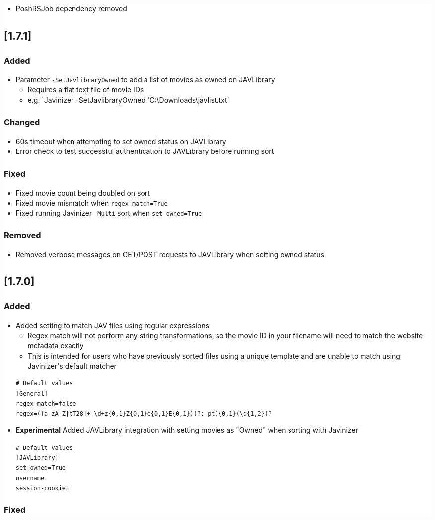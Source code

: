 - PoshRSJob dependency removed

## [1.7.1]

### Added

- Parameter `-SetJavlibraryOwned` to add a list of movies as owned on JAVLibrary
  - Requires a flat text file of movie IDs
  - e.g. `Javinizer -SetJavlibraryOwned 'C:\Downloads\javlist.txt'

### Changed

- 60s timeout when attempting to set owned status on JAVLibrary
- Error check to test successful authentication to JAVLibrary before running sort

### Fixed

- Fixed movie count being doubled on sort
- Fixed movie mismatch when `regex-match=True`
- Fixed running Javinizer `-Multi` sort when `set-owned=True`

### Removed

- Removed verbose messages on GET/POST requests to JAVLibrary when setting owned status

## [1.7.0]

### Added

- Added setting to match JAV files using regular expressions
  - Regex match will not perform any string transformations, so the movie ID in your filename will need to match the website metadata exactly
  - This is intended for users who have previously sorted files using a unique template and are unable to match using Javinizer's default matcher
  ```
  # Default values
  [General]
  regex-match=false
  regex=([a-zA-Z|tT28]+-\d+z{0,1}Z{0,1}e{0,1}E{0,1})(?:-pt){0,1}(\d{1,2})?
  ```
- **Experimental** Added JAVLibrary integration with setting movies as "Owned" when sorting with Javinizer
  ```
  # Default values
  [JAVLibrary]
  set-owned=True
  username=
  session-cookie=
  ```

### Fixed
